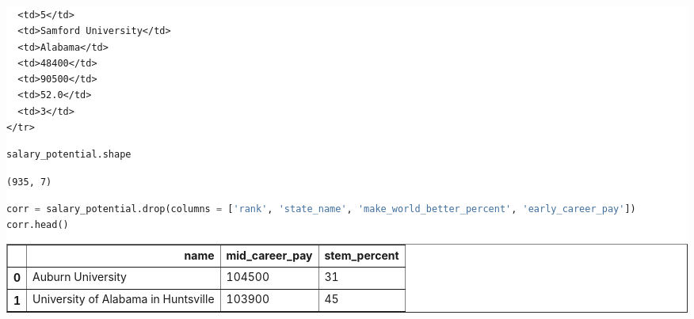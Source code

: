      <td>5</td>
      <td>Samford University</td>
      <td>Alabama</td>
      <td>48400</td>
      <td>90500</td>
      <td>52.0</td>
      <td>3</td>
    </tr>
  </tbody>
</table>
</div>




```python
salary_potential.shape
```




    (935, 7)




```python
corr = salary_potential.drop(columns = ['rank', 'state_name', 'make_world_better_percent', 'early_career_pay'])
corr.head()
```




<div>
<style scoped>
    .dataframe tbody tr th:only-of-type {
        vertical-align: middle;
    }

    .dataframe tbody tr th {
        vertical-align: top;
    }

    .dataframe thead th {
        text-align: right;
    }
</style>
<table border="1" class="dataframe">
  <thead>
    <tr style="text-align: right;">
      <th></th>
      <th>name</th>
      <th>mid_career_pay</th>
      <th>stem_percent</th>
    </tr>
  </thead>
  <tbody>
    <tr>
      <th>0</th>
      <td>Auburn University</td>
      <td>104500</td>
      <td>31</td>
    </tr>
    <tr>
      <th>1</th>
      <td>University of Alabama in Huntsville</td>
      <td>103900</td>
      <td>45</td>
    </tr>